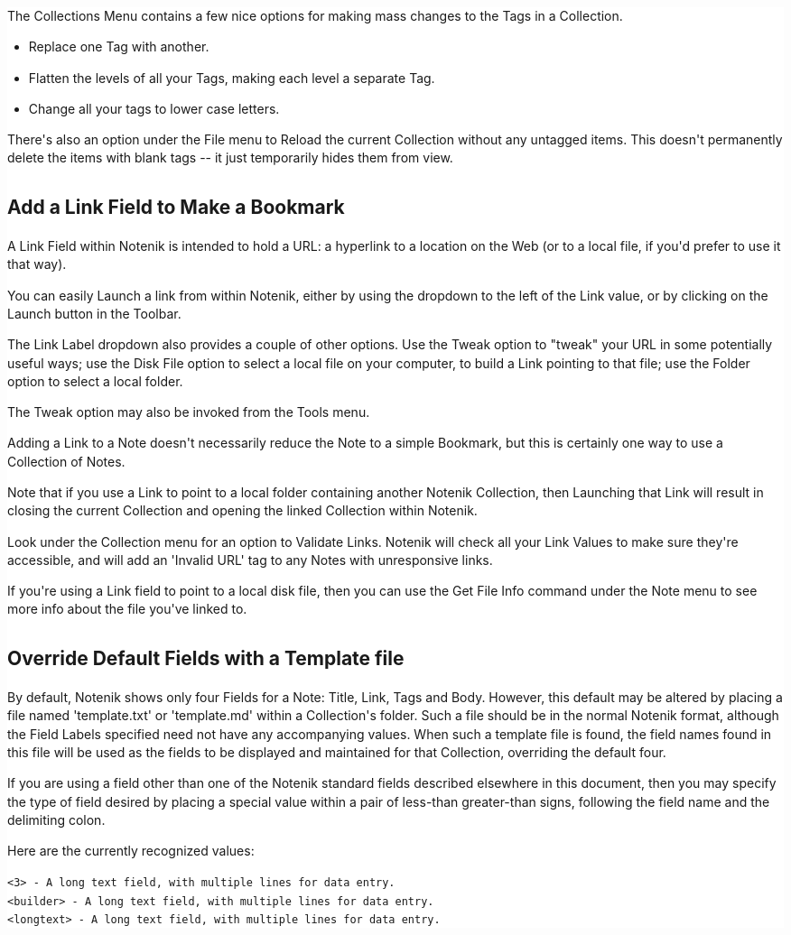 The Collections Menu contains a few nice options for making mass changes to the Tags in a Collection.

* Replace one Tag with another.

* Flatten the levels of all your Tags, making each level a separate Tag.

* Change all your tags to lower case letters.

There's also an option under the File menu to Reload the current Collection without any untagged items. This doesn't permanently delete the items with blank tags -- it just temporarily hides them from view. 

## Add a Link Field to Make a Bookmark

A Link Field within Notenik is intended to hold a URL: a hyperlink to a location on the Web (or to a local file, if you'd prefer to use it that way).

You can easily Launch a link from within Notenik, either by using the dropdown to the left of the Link value, or by clicking on the Launch button in the Toolbar. 

The Link Label dropdown also provides a couple of other options. Use the Tweak option to "tweak" your URL in some potentially useful ways; use the Disk File option to select a local file on your computer, to build a Link pointing to that file; use the Folder option to select a local folder. 

The Tweak option may also be invoked from the Tools menu. 

Adding a Link to a Note doesn't necessarily reduce the Note to a simple Bookmark, but this is certainly one way to use a Collection of Notes. 

Note that if you use a Link to point to a local folder containing another Notenik Collection, then Launching that Link will result in closing the current Collection and opening the linked Collection within Notenik.

Look under the Collection menu for an option to Validate Links. Notenik will check all your Link Values to make sure they're accessible, and will add an 'Invalid URL' tag to any Notes with unresponsive links. 

If you're using a Link field to point to a local disk file, then you can use the Get File Info command under the Note menu to see more info about the file you've linked to. 

## Override Default Fields with a Template file

By default, Notenik shows only four Fields for a Note: Title, Link, Tags and Body. However, this default may be altered by placing a file named 'template.txt' or 'template.md' within a Collection's folder. Such a file should be in the normal Notenik format, although the Field Labels specified need not have any accompanying values. When such a template file is found, the field names found in this file will be used as the fields to be displayed and maintained for that Collection, overriding the default four. 

If you are using a field other than one of the Notenik standard fields described elsewhere in this document, then you may specify the type of field desired by placing a special value within a pair of less-than greater-than signs, following the field name and the delimiting colon. 

Here are the currently recognized values:

	<3> - A long text field, with multiple lines for data entry. 
	<builder> - A long text field, with multiple lines for data entry. 
	<longtext> - A long text field, with multiple lines for data entry. 
